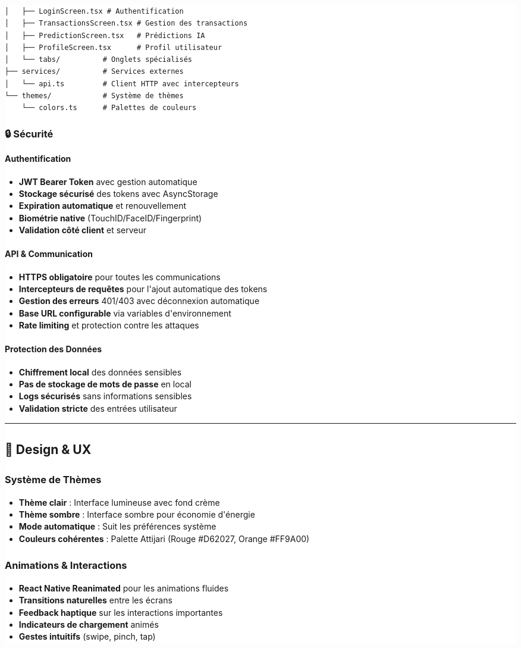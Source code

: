 ```
│   ├── LoginScreen.tsx # Authentification
│   ├── TransactionsScreen.tsx # Gestion des transactions
│   ├── PredictionScreen.tsx   # Prédictions IA
│   ├── ProfileScreen.tsx      # Profil utilisateur
│   └── tabs/          # Onglets spécialisés
├── services/          # Services externes
│   └── api.ts         # Client HTTP avec intercepteurs
└── themes/            # Système de thèmes
    └── colors.ts      # Palettes de couleurs
```

### 🔒 Sécurité

#### Authentification
- **JWT Bearer Token** avec gestion automatique
- **Stockage sécurisé** des tokens avec AsyncStorage
- **Expiration automatique** et renouvellement
- **Biométrie native** (TouchID/FaceID/Fingerprint)
- **Validation côté client** et serveur

#### API & Communication
- **HTTPS obligatoire** pour toutes les communications
- **Intercepteurs de requêtes** pour l'ajout automatique des tokens
- **Gestion des erreurs** 401/403 avec déconnexion automatique
- **Base URL configurable** via variables d'environnement
- **Rate limiting** et protection contre les attaques

#### Protection des Données
- **Chiffrement local** des données sensibles
- **Pas de stockage de mots de passe** en local
- **Logs sécurisés** sans informations sensibles
- **Validation stricte** des entrées utilisateur

---

## 🎨 Design & UX

### Système de Thèmes
- **Thème clair** : Interface lumineuse avec fond crème
- **Thème sombre** : Interface sombre pour économie d'énergie
- **Mode automatique** : Suit les préférences système
- **Couleurs cohérentes** : Palette Attijari (Rouge #D62027, Orange #FF9A00)

### Animations & Interactions
- **React Native Reanimated** pour les animations fluides
- **Transitions naturelles** entre les écrans
- **Feedback haptique** sur les interactions importantes
- **Indicateurs de chargement** animés
- **Gestes intuitifs** (swipe, pinch, tap)

